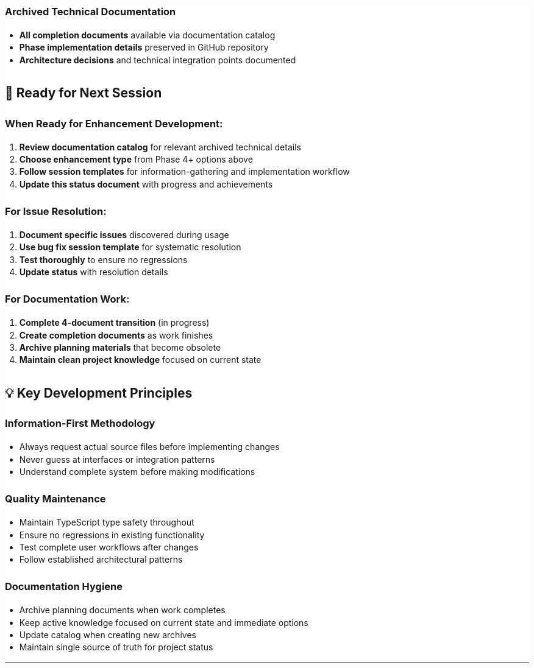 ### Archived Technical Documentation

- **All completion documents** available via documentation catalog
- **Phase implementation details** preserved in GitHub repository
- **Architecture decisions** and technical integration points documented

## 🚀 Ready for Next Session

### When Ready for Enhancement Development:

1. **Review documentation catalog** for relevant archived technical details
2. **Choose enhancement type** from Phase 4+ options above  
3. **Follow session templates** for information-gathering and implementation workflow
4. **Update this status document** with progress and achievements

### For Issue Resolution:

1. **Document specific issues** discovered during usage
2. **Use bug fix session template** for systematic resolution
3. **Test thoroughly** to ensure no regressions
4. **Update status** with resolution details

### For Documentation Work:

1. **Complete 4-document transition** (in progress)
2. **Create completion documents** as work finishes
3. **Archive planning materials** that become obsolete
4. **Maintain clean project knowledge** focused on current state

## 💡 Key Development Principles

### Information-First Methodology

- Always request actual source files before implementing changes
- Never guess at interfaces or integration patterns
- Understand complete system before making modifications

### Quality Maintenance

- Maintain TypeScript type safety throughout
- Ensure no regressions in existing functionality  
- Test complete user workflows after changes
- Follow established architectural patterns

### Documentation Hygiene

- Archive planning documents when work completes
- Keep active knowledge focused on current state and immediate options
- Update catalog when creating new archives
- Maintain single source of truth for project status

---